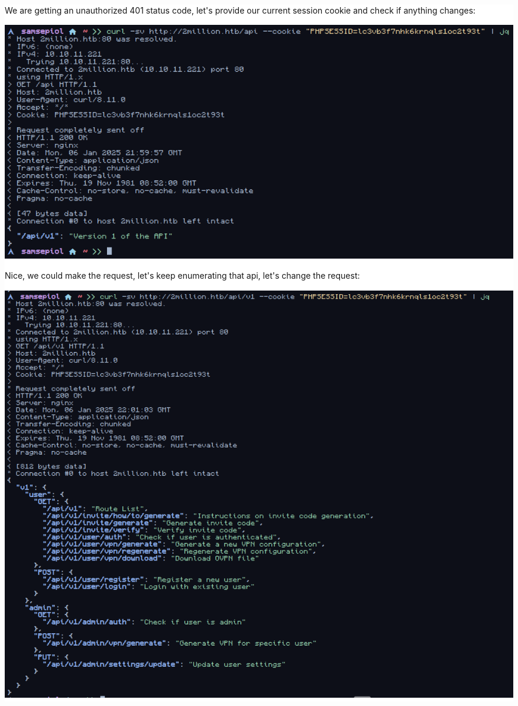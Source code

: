 
We are getting an unauthorized 401 status code, let's provide our current session cookie and check if anything changes:

![Pasted image 20250106165911.png](../../IMAGES/Pasted%20image%2020250106165911.png)

Nice, we could make the request, let's keep enumerating that api, let's change the request:

![Pasted image 20250106170019.png](../../IMAGES/Pasted%20image%2020250106170019.png)
